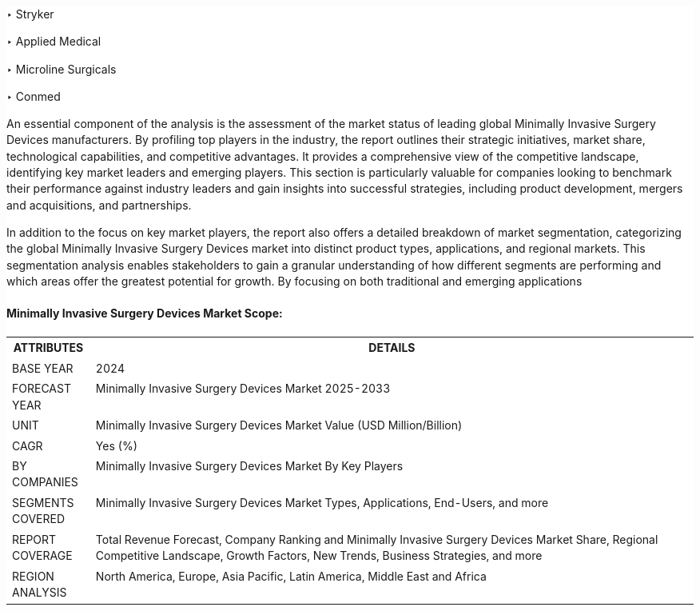 ‣ Stryker

‣ Applied Medical

‣ Microline Surgicals

‣ Conmed

An essential component of the analysis is the assessment of the market status of leading global Minimally Invasive Surgery Devices manufacturers. By profiling top players in the industry, the report outlines their strategic initiatives, market share, technological capabilities, and competitive advantages. It provides a comprehensive view of the competitive landscape, identifying key market leaders and emerging players. This section is particularly valuable for companies looking to benchmark their performance against industry leaders and gain insights into successful strategies, including product development, mergers and acquisitions, and partnerships.

In addition to the focus on key market players, the report also offers a detailed breakdown of market segmentation, categorizing the global Minimally Invasive Surgery Devices market into distinct product types, applications, and regional markets. This segmentation analysis enables stakeholders to gain a granular understanding of how different segments are performing and which areas offer the greatest potential for growth. By focusing on both traditional and emerging applications

<h4>Minimally Invasive Surgery Devices Market Scope:</h4>
<table>
<tr>
<th>ATTRIBUTES</th>
<th>DETAILS</th>
</tr>
<tr>
<td>BASE YEAR</td>
<td>2024</td>
</tr>
<tr>
<td>FORECAST YEAR</td>
<td>Minimally Invasive Surgery Devices Market 2025-2033</td>
</tr>
<tr>
<td>UNIT</td>
<td>Minimally Invasive Surgery Devices Market Value (USD Million/Billion)</td>
<tr>
<td>CAGR</td>
<td>Yes (%)</td>
</tr>
</tr>
<tr>
<td>BY COMPANIES</td>
<td>Minimally Invasive Surgery Devices Market By Key Players</td>
</tr>
<tr>
<td>SEGMENTS COVERED</td>
<td>Minimally Invasive Surgery Devices Market Types, Applications, End-Users, and more</td>
</tr>
<tr>
<td>REPORT COVERAGE</td>
<td>Total Revenue Forecast, Company Ranking and Minimally Invasive Surgery Devices Market Share, Regional Competitive Landscape, Growth Factors, New Trends, Business Strategies, and more</td>
</tr>
<tr>
<td>REGION ANALYSIS</td>
<td>North America, Europe, Asia Pacific, Latin America, Middle East and Africa</td>
</tr>
</table>
